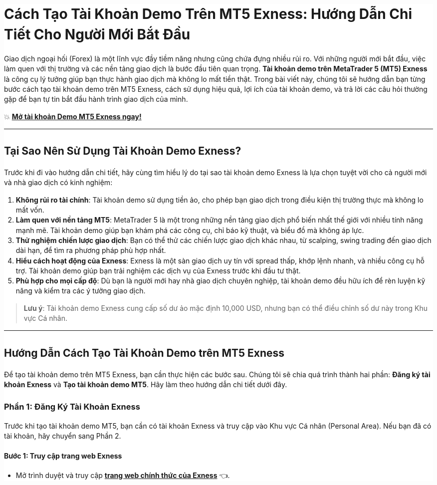# Cách Tạo Tài Khoản Demo Trên MT5 Exness: Hướng Dẫn Chi Tiết Cho Người Mới Bắt Đầu

Giao dịch ngoại hối (Forex) là một lĩnh vực đầy tiềm năng nhưng cũng chứa đựng nhiều rủi ro. Với những người mới bắt đầu, việc làm quen với thị trường và các nền tảng giao dịch là bước đầu tiên quan trọng. **Tài khoản demo trên MetaTrader 5 (MT5) Exness** là công cụ lý tưởng giúp bạn thực hành giao dịch mà không lo mất tiền thật. Trong bài viết này, chúng tôi sẽ hướng dẫn bạn từng bước cách tạo tài khoản demo trên MT5 Exness, cách sử dụng hiệu quả, lợi ích của tài khoản demo, và trả lời các câu hỏi thường gặp để bạn tự tin bắt đầu hành trình giao dịch của mình.

💥 **[Mở tài khoản Demo MT5 Exness ngay!](https://one.exnesstrack.org/boarding/sign-up/a/89rj8di4n7?lng=vi)** 

---

## Tại Sao Nên Sử Dụng Tài Khoản Demo Exness?

Trước khi đi vào hướng dẫn chi tiết, hãy cùng tìm hiểu lý do tại sao tài khoản demo Exness là lựa chọn tuyệt vời cho cả người mới và nhà giao dịch có kinh nghiệm:

1. **Không rủi ro tài chính**: Tài khoản demo sử dụng tiền ảo, cho phép bạn giao dịch trong điều kiện thị trường thực mà không lo mất vốn.
2. **Làm quen với nền tảng MT5**: MetaTrader 5 là một trong những nền tảng giao dịch phổ biến nhất thế giới với nhiều tính năng mạnh mẽ. Tài khoản demo giúp bạn khám phá các công cụ, chỉ báo kỹ thuật, và biểu đồ mà không áp lực.
3. **Thử nghiệm chiến lược giao dịch**: Bạn có thể thử các chiến lược giao dịch khác nhau, từ scalping, swing trading đến giao dịch dài hạn, để tìm ra phương pháp phù hợp nhất.
4. **Hiểu cách hoạt động của Exness**: Exness là một sàn giao dịch uy tín với spread thấp, khớp lệnh nhanh, và nhiều công cụ hỗ trợ. Tài khoản demo giúp bạn trải nghiệm các dịch vụ của Exness trước khi đầu tư thật.
5. **Phù hợp cho mọi cấp độ**: Dù bạn là người mới hay nhà giao dịch chuyên nghiệp, tài khoản demo đều hữu ích để rèn luyện kỹ năng và kiểm tra các ý tưởng giao dịch.

> **Lưu ý**: Tài khoản demo Exness cung cấp số dư ảo mặc định 10,000 USD, nhưng bạn có thể điều chỉnh số dư này trong Khu vực Cá nhân.

---

## Hướng Dẫn Cách Tạo Tài Khoản Demo trên MT5 Exness

Để tạo tài khoản demo trên MT5 Exness, bạn cần thực hiện các bước sau. Chúng tôi sẽ chia quá trình thành hai phần: **Đăng ký tài khoản Exness** và **Tạo tài khoản demo MT5**. Hãy làm theo hướng dẫn chi tiết dưới đây.

### Phần 1: Đăng Ký Tài Khoản Exness

Trước khi tạo tài khoản demo MT5, bạn cần có tài khoản Exness và truy cập vào Khu vực Cá nhân (Personal Area). Nếu bạn đã có tài khoản, hãy chuyển sang Phần 2.

#### Bước 1: Truy cập trang web Exness
- Mở trình duyệt và truy cập **[trang web chính thức của Exness](https://one.exnesstrack.org/boarding/sign-up/a/89rj8di4n7?lng=vi)** 👈.
